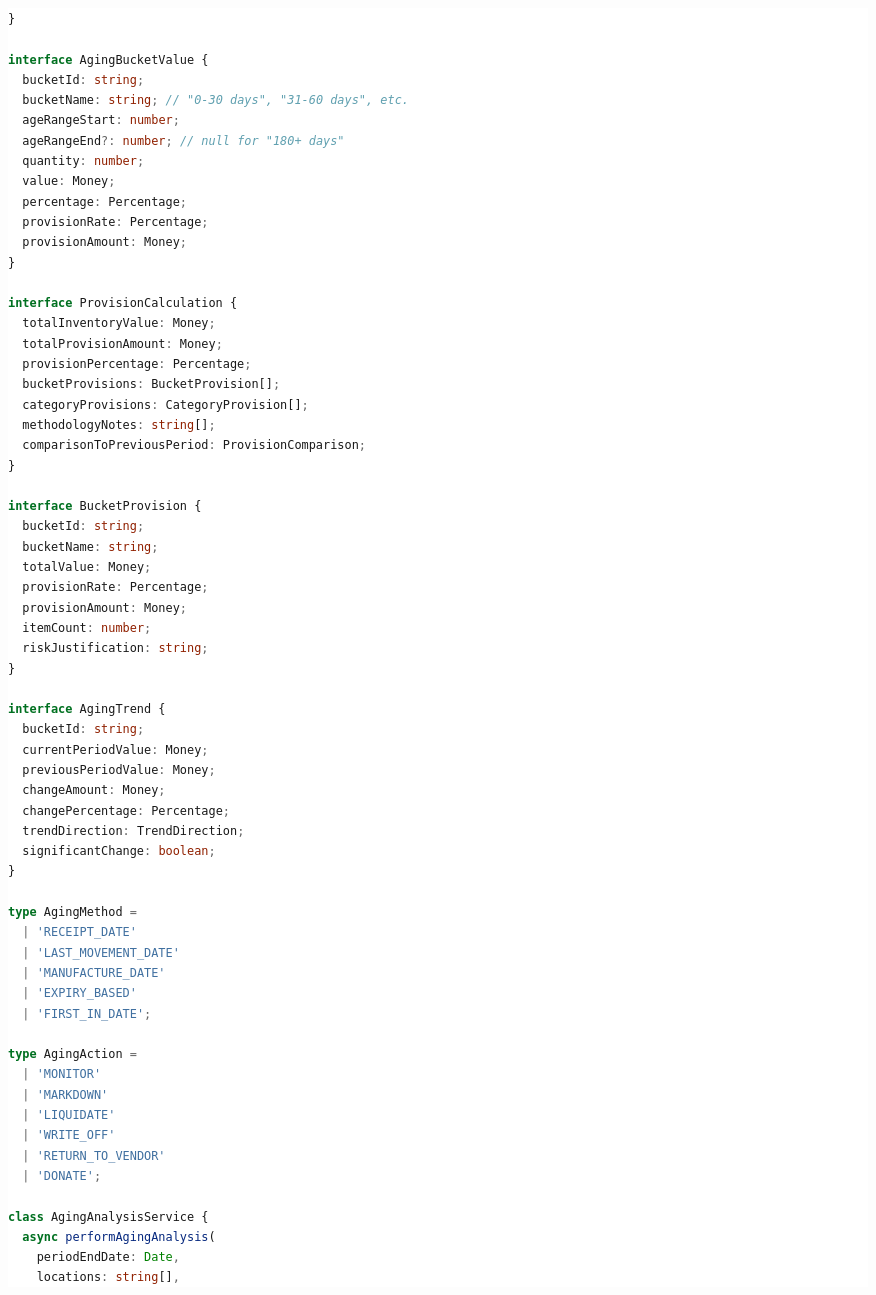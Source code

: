 ```typescript
}

interface AgingBucketValue {
  bucketId: string;
  bucketName: string; // "0-30 days", "31-60 days", etc.
  ageRangeStart: number;
  ageRangeEnd?: number; // null for "180+ days"
  quantity: number;
  value: Money;
  percentage: Percentage;
  provisionRate: Percentage;
  provisionAmount: Money;
}

interface ProvisionCalculation {
  totalInventoryValue: Money;
  totalProvisionAmount: Money;
  provisionPercentage: Percentage;
  bucketProvisions: BucketProvision[];
  categoryProvisions: CategoryProvision[];
  methodologyNotes: string[];
  comparisonToPreviousPeriod: ProvisionComparison;
}

interface BucketProvision {
  bucketId: string;
  bucketName: string;
  totalValue: Money;
  provisionRate: Percentage;
  provisionAmount: Money;
  itemCount: number;
  riskJustification: string;
}

interface AgingTrend {
  bucketId: string;
  currentPeriodValue: Money;
  previousPeriodValue: Money;
  changeAmount: Money;
  changePercentage: Percentage;
  trendDirection: TrendDirection;
  significantChange: boolean;
}

type AgingMethod = 
  | 'RECEIPT_DATE'
  | 'LAST_MOVEMENT_DATE'
  | 'MANUFACTURE_DATE'
  | 'EXPIRY_BASED'
  | 'FIRST_IN_DATE';

type AgingAction = 
  | 'MONITOR'
  | 'MARKDOWN'
  | 'LIQUIDATE'
  | 'WRITE_OFF'
  | 'RETURN_TO_VENDOR'
  | 'DONATE';

class AgingAnalysisService {
  async performAgingAnalysis(
    periodEndDate: Date,
    locations: string[],
```